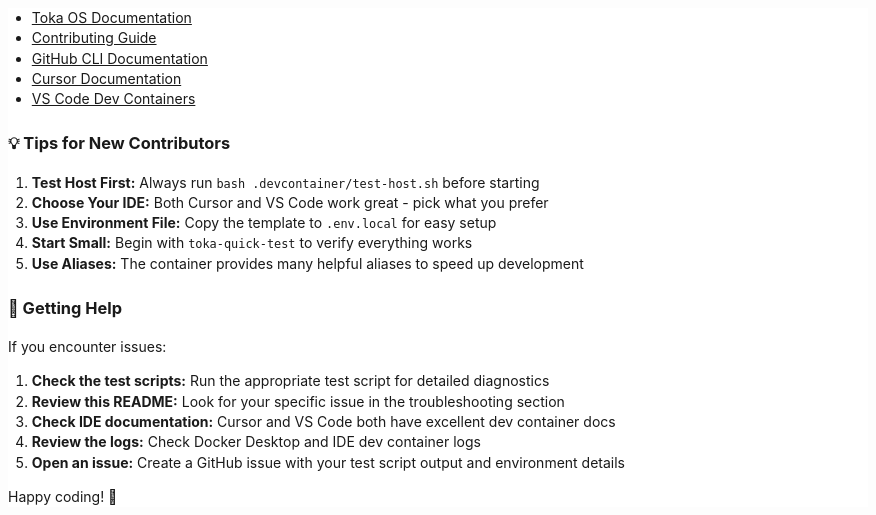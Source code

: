 - [Toka OS Documentation](../docs/README.md)
- [Contributing Guide](../docs/development/CONTRIBUTING.md)
- [GitHub CLI Documentation](https://cli.github.com/manual/)
- [Cursor Documentation](https://cursor.sh/docs)
- [VS Code Dev Containers](https://code.visualstudio.com/docs/devcontainers/containers)

### 💡 Tips for New Contributors

1. **Test Host First:** Always run `bash .devcontainer/test-host.sh` before starting
2. **Choose Your IDE:** Both Cursor and VS Code work great - pick what you prefer
3. **Use Environment File:** Copy the template to `.env.local` for easy setup
4. **Start Small:** Begin with `toka-quick-test` to verify everything works
5. **Use Aliases:** The container provides many helpful aliases to speed up development

### 🤝 Getting Help

If you encounter issues:

1. **Check the test scripts:** Run the appropriate test script for detailed diagnostics
2. **Review this README:** Look for your specific issue in the troubleshooting section
3. **Check IDE documentation:** Cursor and VS Code both have excellent dev container docs
4. **Review the logs:** Check Docker Desktop and IDE dev container logs
5. **Open an issue:** Create a GitHub issue with your test script output and environment details

Happy coding! 🦀 